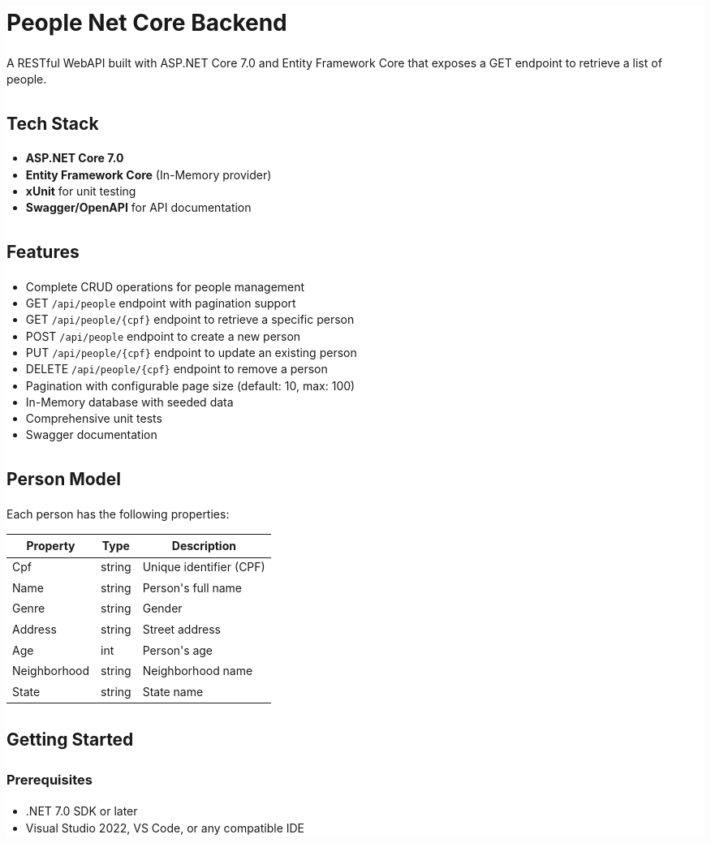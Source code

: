 # People Net Core Backend

A RESTful WebAPI built with ASP.NET Core 7.0 and Entity Framework Core that exposes a GET endpoint to retrieve a list of people.

## Tech Stack

- **ASP.NET Core 7.0**
- **Entity Framework Core** (In-Memory provider)
- **xUnit** for unit testing
- **Swagger/OpenAPI** for API documentation

## Features

- Complete CRUD operations for people management
- GET `/api/people` endpoint with pagination support
- GET `/api/people/{cpf}` endpoint to retrieve a specific person
- POST `/api/people` endpoint to create a new person
- PUT `/api/people/{cpf}` endpoint to update an existing person
- DELETE `/api/people/{cpf}` endpoint to remove a person
- Pagination with configurable page size (default: 10, max: 100)
- In-Memory database with seeded data
- Comprehensive unit tests
- Swagger documentation

## Person Model

Each person has the following properties:

| Property     | Type   | Description |
|--------------|--------|-------------|
| Cpf          | string | Unique identifier (CPF) |
| Name         | string | Person's full name |
| Genre        | string | Gender |
| Address      | string | Street address |
| Age          | int    | Person's age |
| Neighborhood | string | Neighborhood name |
| State        | string | State name |

## Getting Started

### Prerequisites

- .NET 7.0 SDK or later
- Visual Studio 2022, VS Code, or any compatible IDE
